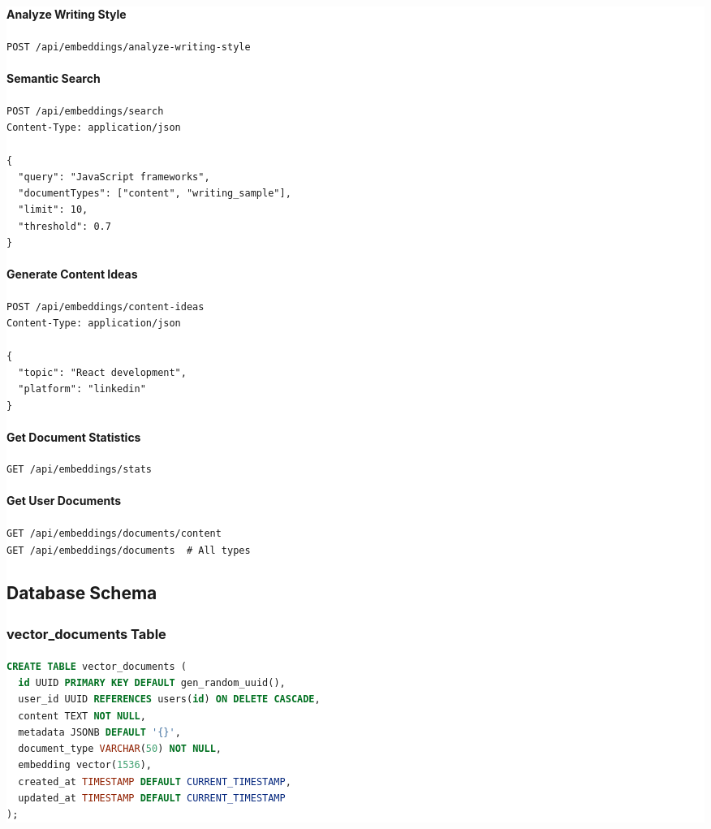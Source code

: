 #### Analyze Writing Style
```http
POST /api/embeddings/analyze-writing-style
```

#### Semantic Search
```http
POST /api/embeddings/search
Content-Type: application/json

{
  "query": "JavaScript frameworks",
  "documentTypes": ["content", "writing_sample"],
  "limit": 10,
  "threshold": 0.7
}
```

#### Generate Content Ideas
```http
POST /api/embeddings/content-ideas
Content-Type: application/json

{
  "topic": "React development",
  "platform": "linkedin"
}
```

#### Get Document Statistics
```http
GET /api/embeddings/stats
```

#### Get User Documents
```http
GET /api/embeddings/documents/content
GET /api/embeddings/documents  # All types
```

## Database Schema

### vector_documents Table

```sql
CREATE TABLE vector_documents (
  id UUID PRIMARY KEY DEFAULT gen_random_uuid(),
  user_id UUID REFERENCES users(id) ON DELETE CASCADE,
  content TEXT NOT NULL,
  metadata JSONB DEFAULT '{}',
  document_type VARCHAR(50) NOT NULL,
  embedding vector(1536),
  created_at TIMESTAMP DEFAULT CURRENT_TIMESTAMP,
  updated_at TIMESTAMP DEFAULT CURRENT_TIMESTAMP
);
```
